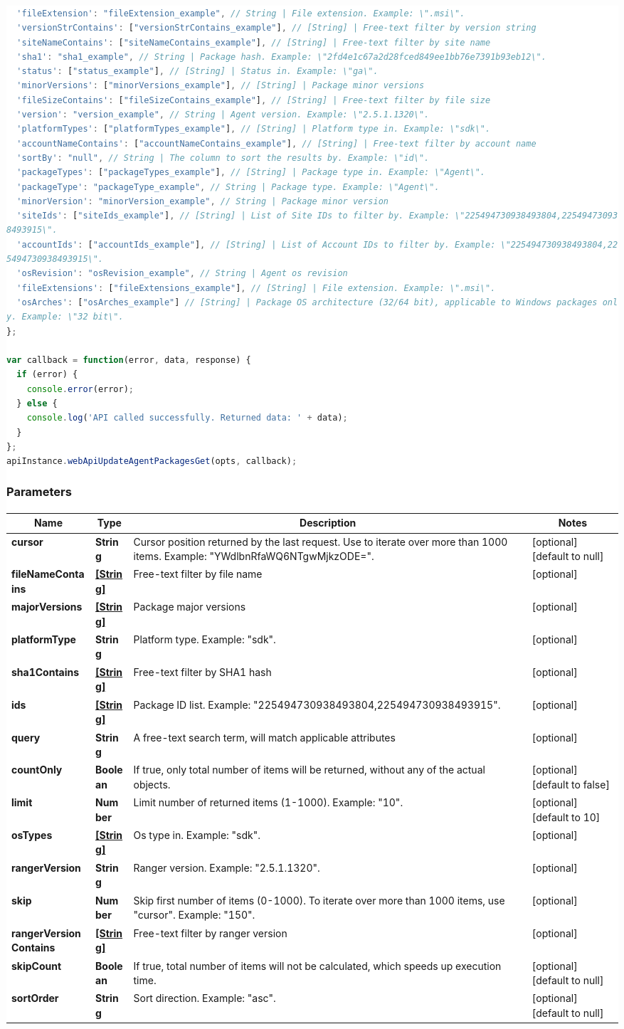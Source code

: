 ```javascript
  'fileExtension': "fileExtension_example", // String | File extension. Example: \".msi\".
  'versionStrContains': ["versionStrContains_example"], // [String] | Free-text filter by version string
  'siteNameContains': ["siteNameContains_example"], // [String] | Free-text filter by site name
  'sha1': "sha1_example", // String | Package hash. Example: \"2fd4e1c67a2d28fced849ee1bb76e7391b93eb12\".
  'status': ["status_example"], // [String] | Status in. Example: \"ga\".
  'minorVersions': ["minorVersions_example"], // [String] | Package minor versions
  'fileSizeContains': ["fileSizeContains_example"], // [String] | Free-text filter by file size
  'version': "version_example", // String | Agent version. Example: \"2.5.1.1320\".
  'platformTypes': ["platformTypes_example"], // [String] | Platform type in. Example: \"sdk\".
  'accountNameContains': ["accountNameContains_example"], // [String] | Free-text filter by account name
  'sortBy': "null", // String | The column to sort the results by. Example: \"id\".
  'packageTypes': ["packageTypes_example"], // [String] | Package type in. Example: \"Agent\".
  'packageType': "packageType_example", // String | Package type. Example: \"Agent\".
  'minorVersion': "minorVersion_example", // String | Package minor version
  'siteIds': ["siteIds_example"], // [String] | List of Site IDs to filter by. Example: \"225494730938493804,225494730938493915\".
  'accountIds': ["accountIds_example"], // [String] | List of Account IDs to filter by. Example: \"225494730938493804,225494730938493915\".
  'osRevision': "osRevision_example", // String | Agent os revision
  'fileExtensions': ["fileExtensions_example"], // [String] | File extension. Example: \".msi\".
  'osArches': ["osArches_example"] // [String] | Package OS architecture (32/64 bit), applicable to Windows packages only. Example: \"32 bit\".
};

var callback = function(error, data, response) {
  if (error) {
    console.error(error);
  } else {
    console.log('API called successfully. Returned data: ' + data);
  }
};
apiInstance.webApiUpdateAgentPackagesGet(opts, callback);
```

### Parameters

Name | Type | Description  | Notes
------------- | ------------- | ------------- | -------------
 **cursor** | **String**| Cursor position returned by the last request. Use to iterate over more than 1000 items. Example: \"YWdlbnRfaWQ6NTgwMjkzODE=\". | [optional] [default to null]
 **fileNameContains** | [**[String]**](String.md)| Free-text filter by file name | [optional] 
 **majorVersions** | [**[String]**](String.md)| Package major versions | [optional] 
 **platformType** | **String**| Platform type. Example: \"sdk\". | [optional] 
 **sha1Contains** | [**[String]**](String.md)| Free-text filter by SHA1 hash | [optional] 
 **ids** | [**[String]**](String.md)| Package ID list. Example: \"225494730938493804,225494730938493915\". | [optional] 
 **query** | **String**| A free-text search term, will match applicable attributes | [optional] 
 **countOnly** | **Boolean**| If true, only total number of items will be returned, without any of the actual objects. | [optional] [default to false]
 **limit** | **Number**| Limit number of returned items (1-1000). Example: \"10\". | [optional] [default to 10]
 **osTypes** | [**[String]**](String.md)| Os type in. Example: \"sdk\". | [optional] 
 **rangerVersion** | **String**| Ranger version. Example: \"2.5.1.1320\". | [optional] 
 **skip** | **Number**| Skip first number of items (0-1000). To iterate over more than 1000 items,  use \"cursor\". Example: \"150\". | [optional] 
 **rangerVersionContains** | [**[String]**](String.md)| Free-text filter by ranger version | [optional] 
 **skipCount** | **Boolean**| If true, total number of items will not be calculated, which speeds up execution time. | [optional] [default to null]
 **sortOrder** | **String**| Sort direction. Example: \"asc\". | [optional] [default to null]